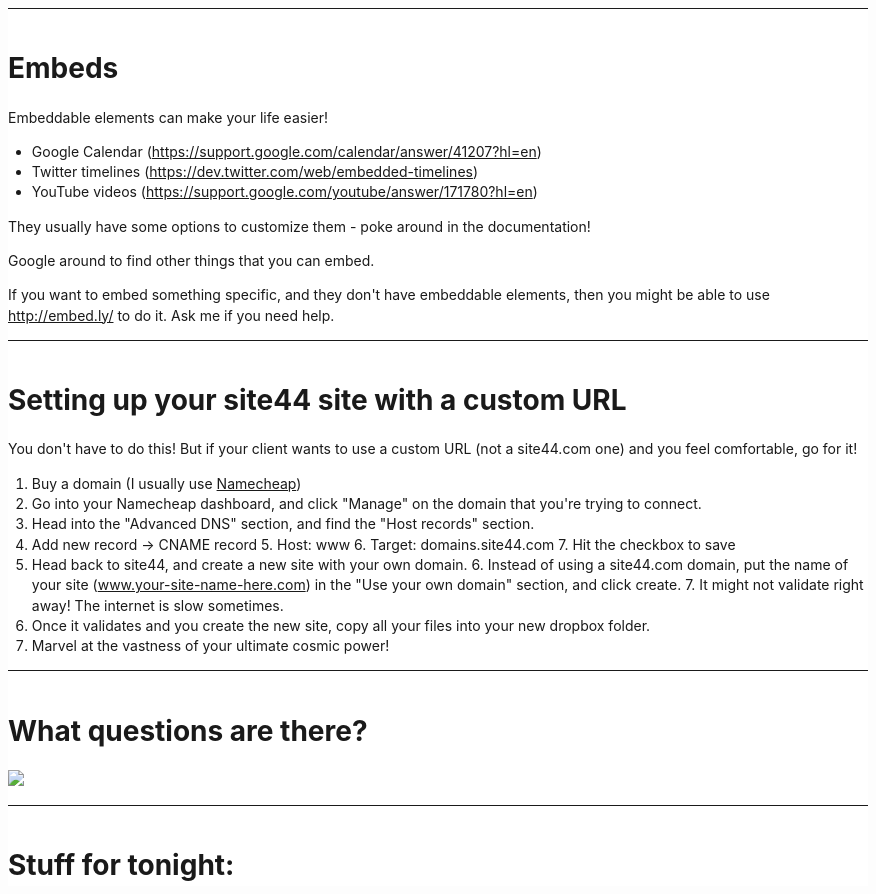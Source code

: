--------------------------------------------------------------------------------

# Embeds

Embeddable elements can make your life easier!

-   Google Calendar (<https://support.google.com/calendar/answer/41207?hl=en>)
-   Twitter timelines (<https://dev.twitter.com/web/embedded-timelines>)
-   YouTube videos (<https://support.google.com/youtube/answer/171780?hl=en>)

They usually have some options to customize them - poke around in the documentation!

Google around to find other things that you can embed.

If you want to embed something specific, and they don't have embeddable elements, then you might be able to use <http://embed.ly/> to do it. Ask me if you need help.

--------------------------------------------------------------------------------

# Setting up your site44 site with a custom URL

You don't have to do this! But if your client wants to use a custom URL (not a site44.com one) and you feel comfortable, go for it!

1.  Buy a domain (I usually use [Namecheap](https://www.namecheap.com/))
2.  Go into your Namecheap dashboard, and click "Manage" on the domain that you're trying to connect.
3.  Head into the "Advanced DNS" section, and find the "Host records" section.
4.  Add new record -> CNAME record
    5.  Host: www
    6.  Target: domains.site44.com
    7.  Hit the checkbox to save
5.  Head back to site44, and create a new site with your own domain.
    6.  Instead of using a site44.com domain, put the name of your site (www.your-site-name-here.com) in the "Use your own domain" section, and click create.
    7.  It might not validate right away! The internet is slow sometimes.
6.  Once it validates and you create the new site, copy all your files into your new dropbox folder.
7.  Marvel at the vastness of your ultimate cosmic power!

--------------------------------------------------------------------------------

# What questions are there?

![](http://24.media.tumblr.com/tumblr_m0jcuyvWwq1rqfhi2o1_250.gif)

--------------------------------------------------------------------------------

# Stuff for tonight:

